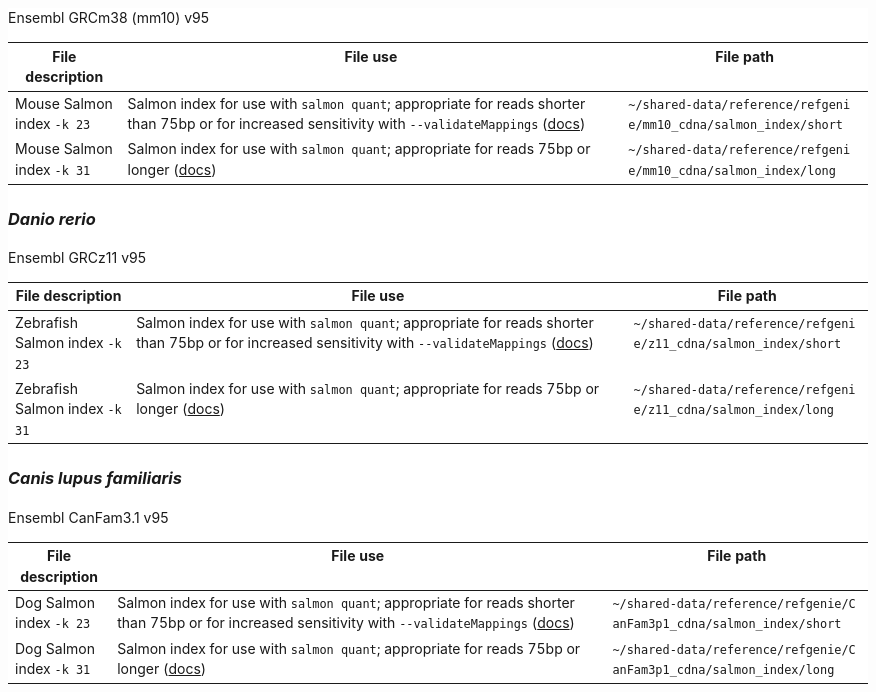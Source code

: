 Ensembl GRCm38 (mm10) v95

| File description | File use | File path |
|------------------|----------|-----------|
| Mouse Salmon index `-k 23` | Salmon index for use with `salmon quant`; appropriate for reads shorter than 75bp or for increased sensitivity with `--validateMappings` ([docs](https://salmon.readthedocs.io/en/latest/salmon.html#preparing-transcriptome-indices-mapping-based-mode)) | `~/shared-data/reference/refgenie/mm10_cdna/salmon_index/short` |
| Mouse Salmon index `-k 31` | Salmon index for use with `salmon quant`; appropriate for reads 75bp or longer ([docs](https://salmon.readthedocs.io/en/latest/salmon.html#preparing-transcriptome-indices-mapping-based-mode)) | `~/shared-data/reference/refgenie/mm10_cdna/salmon_index/long` |

### _Danio rerio_

Ensembl GRCz11 v95

| File description | File use | File path |
|------------------|----------|-----------|
| Zebrafish Salmon index `-k 23` | Salmon index for use with `salmon quant`; appropriate for reads shorter than 75bp or for increased sensitivity with `--validateMappings` ([docs](https://salmon.readthedocs.io/en/latest/salmon.html#preparing-transcriptome-indices-mapping-based-mode)) | `~/shared-data/reference/refgenie/z11_cdna/salmon_index/short` |
| Zebrafish Salmon index `-k 31` | Salmon index for use with `salmon quant`; appropriate for reads 75bp or longer ([docs](https://salmon.readthedocs.io/en/latest/salmon.html#preparing-transcriptome-indices-mapping-based-mode)) | `~/shared-data/reference/refgenie/z11_cdna/salmon_index/long` |

### _Canis lupus familiaris_

Ensembl CanFam3.1 v95

| File description | File use | File path |
|------------------|----------|-----------|
| Dog Salmon index `-k 23` | Salmon index for use with `salmon quant`; appropriate for reads shorter than 75bp or for increased sensitivity with `--validateMappings` ([docs](https://salmon.readthedocs.io/en/latest/salmon.html#preparing-transcriptome-indices-mapping-based-mode)) | `~/shared-data/reference/refgenie/CanFam3p1_cdna/salmon_index/short` |
| Dog Salmon index `-k 31` | Salmon index for use with `salmon quant`; appropriate for reads 75bp or longer ([docs](https://salmon.readthedocs.io/en/latest/salmon.html#preparing-transcriptome-indices-mapping-based-mode)) | `~/shared-data/reference/refgenie/CanFam3p1_cdna/salmon_index/long` |
